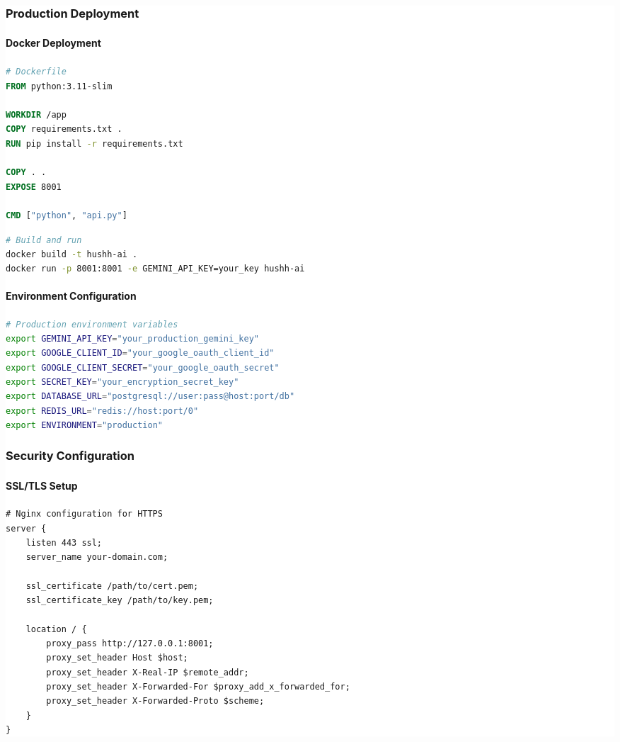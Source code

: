 ### Production Deployment

#### Docker Deployment

```dockerfile
# Dockerfile
FROM python:3.11-slim

WORKDIR /app
COPY requirements.txt .
RUN pip install -r requirements.txt

COPY . .
EXPOSE 8001

CMD ["python", "api.py"]
```

```bash
# Build and run
docker build -t hushh-ai .
docker run -p 8001:8001 -e GEMINI_API_KEY=your_key hushh-ai
```

#### Environment Configuration

```bash
# Production environment variables
export GEMINI_API_KEY="your_production_gemini_key"
export GOOGLE_CLIENT_ID="your_google_oauth_client_id"
export GOOGLE_CLIENT_SECRET="your_google_oauth_secret"
export SECRET_KEY="your_encryption_secret_key"
export DATABASE_URL="postgresql://user:pass@host:port/db"
export REDIS_URL="redis://host:port/0"
export ENVIRONMENT="production"
```

### Security Configuration

#### SSL/TLS Setup

```nginx
# Nginx configuration for HTTPS
server {
    listen 443 ssl;
    server_name your-domain.com;
    
    ssl_certificate /path/to/cert.pem;
    ssl_certificate_key /path/to/key.pem;
    
    location / {
        proxy_pass http://127.0.0.1:8001;
        proxy_set_header Host $host;
        proxy_set_header X-Real-IP $remote_addr;
        proxy_set_header X-Forwarded-For $proxy_add_x_forwarded_for;
        proxy_set_header X-Forwarded-Proto $scheme;
    }
}
```
